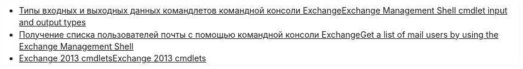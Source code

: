 - [<span data-ttu-id="34c0b-463">Типы входных и выходных данных командлетов командной консоли Exchange</span><span class="sxs-lookup"><span data-stu-id="34c0b-463">Exchange Management Shell cmdlet input and output types</span></span>](exchange-management-shell-cmdlet-input-and-output-types.md)    
- [<span data-ttu-id="34c0b-464">Получение списка пользователей почты с помощью командной консоли Exchange</span><span class="sxs-lookup"><span data-stu-id="34c0b-464">Get a list of mail users by using the Exchange Management Shell</span></span>](how-to-get-a-list-of-mail-users-by-using-the-exchange-management-shell.md)    
- [<span data-ttu-id="34c0b-465">Exchange 2013 cmdlets</span><span class="sxs-lookup"><span data-stu-id="34c0b-465">Exchange 2013 cmdlets</span></span>](http://technet.microsoft.com/en-us/library/bb124413%28v=exchg.150%29.aspx)
    

